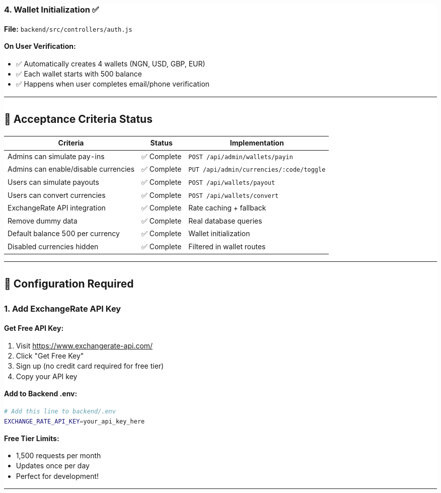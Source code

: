 
### **4. Wallet Initialization** ✅
**File:** `backend/src/controllers/auth.js`

**On User Verification:**
- ✅ Automatically creates 4 wallets (NGN, USD, GBP, EUR)
- ✅ Each wallet starts with 500 balance
- ✅ Happens when user completes email/phone verification

---

## 🎯 **Acceptance Criteria Status**

| Criteria | Status | Implementation |
|----------|--------|----------------|
| Admins can simulate pay-ins | ✅ Complete | `POST /api/admin/wallets/payin` |
| Admins can enable/disable currencies | ✅ Complete | `PUT /api/admin/currencies/:code/toggle` |
| Users can simulate payouts | ✅ Complete | `POST /api/wallets/payout` |
| Users can convert currencies | ✅ Complete | `POST /api/wallets/convert` |
| ExchangeRate API integration | ✅ Complete | Rate caching + fallback |
| Remove dummy data | ✅ Complete | Real database queries |
| Default balance 500 per currency | ✅ Complete | Wallet initialization |
| Disabled currencies hidden | ✅ Complete | Filtered in wallet routes |

---

## 🔧 **Configuration Required**

### **1. Add ExchangeRate API Key**

**Get Free API Key:**
1. Visit https://www.exchangerate-api.com/
2. Click "Get Free Key"
3. Sign up (no credit card required for free tier)
4. Copy your API key

**Add to Backend .env:**
```bash
# Add this line to backend/.env
EXCHANGE_RATE_API_KEY=your_api_key_here
```

**Free Tier Limits:**
- 1,500 requests per month
- Updates once per day
- Perfect for development!

---